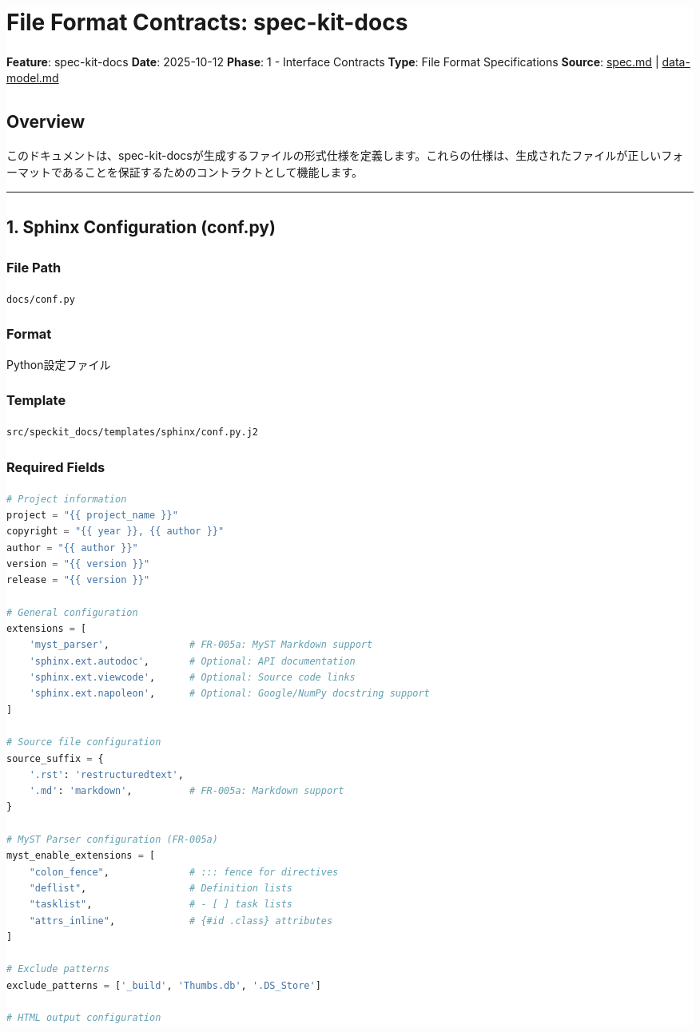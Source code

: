 # File Format Contracts: spec-kit-docs

**Feature**: spec-kit-docs
**Date**: 2025-10-12
**Phase**: 1 - Interface Contracts
**Type**: File Format Specifications
**Source**: [spec.md](../spec.md) | [data-model.md](../data-model.md)

## Overview

このドキュメントは、spec-kit-docsが生成するファイルの形式仕様を定義します。これらの仕様は、生成されたファイルが正しいフォーマットであることを保証するためのコントラクトとして機能します。

---

## 1. Sphinx Configuration (conf.py)

### File Path
`docs/conf.py`

### Format
Python設定ファイル

### Template
`src/speckit_docs/templates/sphinx/conf.py.j2`

### Required Fields

```python
# Project information
project = "{{ project_name }}"
copyright = "{{ year }}, {{ author }}"
author = "{{ author }}"
version = "{{ version }}"
release = "{{ version }}"

# General configuration
extensions = [
    'myst_parser',              # FR-005a: MyST Markdown support
    'sphinx.ext.autodoc',       # Optional: API documentation
    'sphinx.ext.viewcode',      # Optional: Source code links
    'sphinx.ext.napoleon',      # Optional: Google/NumPy docstring support
]

# Source file configuration
source_suffix = {
    '.rst': 'restructuredtext',
    '.md': 'markdown',          # FR-005a: Markdown support
}

# MyST Parser configuration (FR-005a)
myst_enable_extensions = [
    "colon_fence",              # ::: fence for directives
    "deflist",                  # Definition lists
    "tasklist",                 # - [ ] task lists
    "attrs_inline",             # {#id .class} attributes
]

# Exclude patterns
exclude_patterns = ['_build', 'Thumbs.db', '.DS_Store']

# HTML output configuration
```